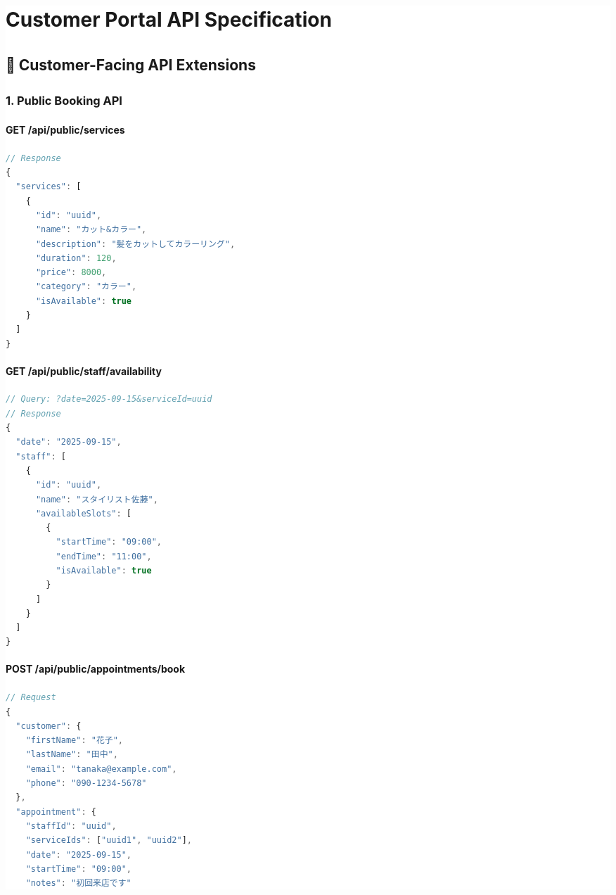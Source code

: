# Customer Portal API Specification

## 🎯 Customer-Facing API Extensions

### 1. Public Booking API

#### GET /api/public/services
```javascript
// Response
{
  "services": [
    {
      "id": "uuid",
      "name": "カット&カラー",
      "description": "髪をカットしてカラーリング",
      "duration": 120,
      "price": 8000,
      "category": "カラー",
      "isAvailable": true
    }
  ]
}
```

#### GET /api/public/staff/availability
```javascript
// Query: ?date=2025-09-15&serviceId=uuid
// Response
{
  "date": "2025-09-15",
  "staff": [
    {
      "id": "uuid",
      "name": "スタイリスト佐藤",
      "availableSlots": [
        {
          "startTime": "09:00",
          "endTime": "11:00",
          "isAvailable": true
        }
      ]
    }
  ]
}
```

#### POST /api/public/appointments/book
```javascript
// Request
{
  "customer": {
    "firstName": "花子",
    "lastName": "田中",
    "email": "tanaka@example.com",
    "phone": "090-1234-5678"
  },
  "appointment": {
    "staffId": "uuid",
    "serviceIds": ["uuid1", "uuid2"],
    "date": "2025-09-15",
    "startTime": "09:00",
    "notes": "初回来店です"
```